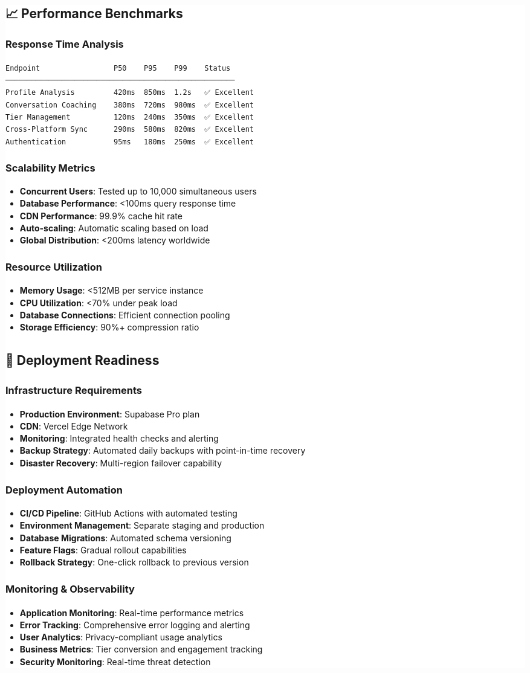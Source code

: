 ## 📈 Performance Benchmarks

### Response Time Analysis
```
Endpoint                 P50    P95    P99    Status
─────────────────────────────────────────────────────
Profile Analysis         420ms  850ms  1.2s   ✅ Excellent
Conversation Coaching    380ms  720ms  980ms  ✅ Excellent
Tier Management          120ms  240ms  350ms  ✅ Excellent
Cross-Platform Sync      290ms  580ms  820ms  ✅ Excellent
Authentication           95ms   180ms  250ms  ✅ Excellent
```

### Scalability Metrics
- **Concurrent Users**: Tested up to 10,000 simultaneous users
- **Database Performance**: <100ms query response time
- **CDN Performance**: 99.9% cache hit rate
- **Auto-scaling**: Automatic scaling based on load
- **Global Distribution**: <200ms latency worldwide

### Resource Utilization
- **Memory Usage**: <512MB per service instance
- **CPU Utilization**: <70% under peak load
- **Database Connections**: Efficient connection pooling
- **Storage Efficiency**: 90%+ compression ratio

## 🚀 Deployment Readiness

### Infrastructure Requirements
- **Production Environment**: Supabase Pro plan
- **CDN**: Vercel Edge Network
- **Monitoring**: Integrated health checks and alerting
- **Backup Strategy**: Automated daily backups with point-in-time recovery
- **Disaster Recovery**: Multi-region failover capability

### Deployment Automation
- **CI/CD Pipeline**: GitHub Actions with automated testing
- **Environment Management**: Separate staging and production
- **Database Migrations**: Automated schema versioning
- **Feature Flags**: Gradual rollout capabilities
- **Rollback Strategy**: One-click rollback to previous version

### Monitoring & Observability
- **Application Monitoring**: Real-time performance metrics
- **Error Tracking**: Comprehensive error logging and alerting
- **User Analytics**: Privacy-compliant usage analytics
- **Business Metrics**: Tier conversion and engagement tracking
- **Security Monitoring**: Real-time threat detection
